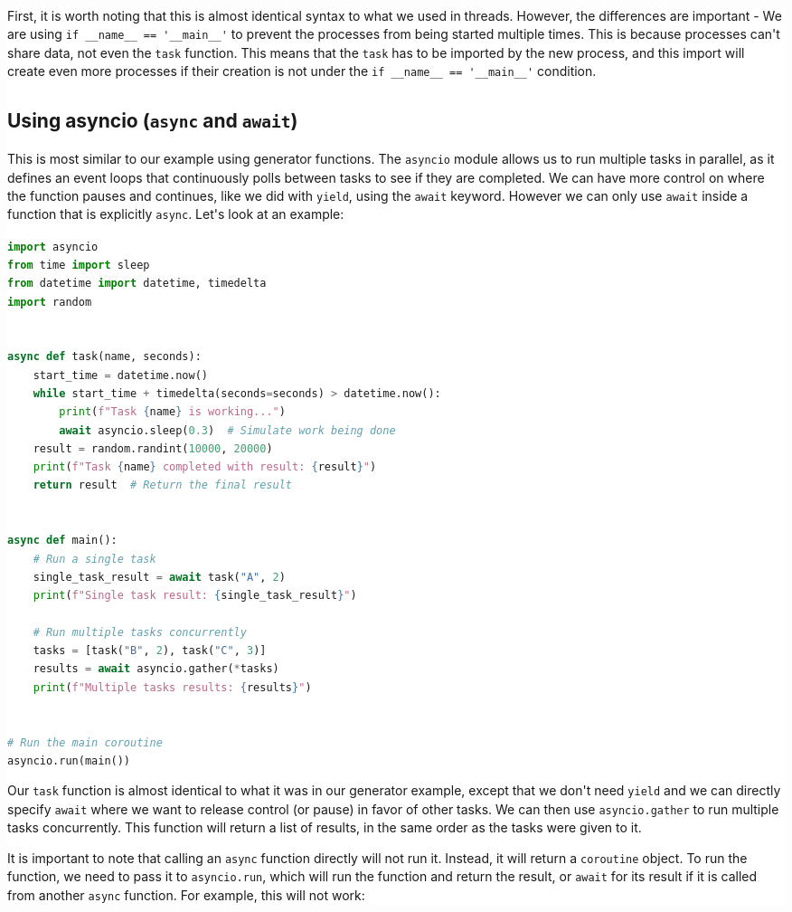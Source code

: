 First, it is worth noting that this is almost identical syntax to what we used in threads. However, the differences are important - We are using `if __name__ == '__main__'` to prevent the processes from being started multiple times. This is because processes can't share data, not even the `task` function. This means that the `task` has to be imported by the new process, and this import will create even more processes if their creation is not under the `if __name__ == '__main__'` condition.

## Using asyncio (`async` and `await`)

This is most similar to our example using generator functions. The `asyncio` module allows us to run multiple tasks in parallel, as it defines an event loops that continuously polls between tasks to see if they are completed. We can have more control on where the function pauses and continues, like we did with `yield`, using the `await` keyword. However we can only use `await` inside a function that is explicitly `async`. Let's look at an example:

```python
import asyncio
from time import sleep
from datetime import datetime, timedelta
import random


async def task(name, seconds):
    start_time = datetime.now()
    while start_time + timedelta(seconds=seconds) > datetime.now():
        print(f"Task {name} is working...")
        await asyncio.sleep(0.3)  # Simulate work being done
    result = random.randint(10000, 20000)
    print(f"Task {name} completed with result: {result}")
    return result  # Return the final result


async def main():
    # Run a single task
    single_task_result = await task("A", 2)
    print(f"Single task result: {single_task_result}")

    # Run multiple tasks concurrently
    tasks = [task("B", 2), task("C", 3)]
    results = await asyncio.gather(*tasks)
    print(f"Multiple tasks results: {results}")


# Run the main coroutine
asyncio.run(main())
```

Our `task` function is almost identical to what it was in our generator example, except that we don't need `yield` and we can directly specify `await` where we want to release control (or pause) in favor of other tasks. We can then use `asyncio.gather` to run multiple tasks concurrently. This function will return a list of results, in the same order as the tasks were given to it.

It is important to note that calling an `async` function directly will not run it. Instead, it will return a `coroutine` object. To run the function, we need to pass it to `asyncio.run`, which will run the function and return the result, or `await` for its result if it is called from another `async` function. For example, this will not work:
